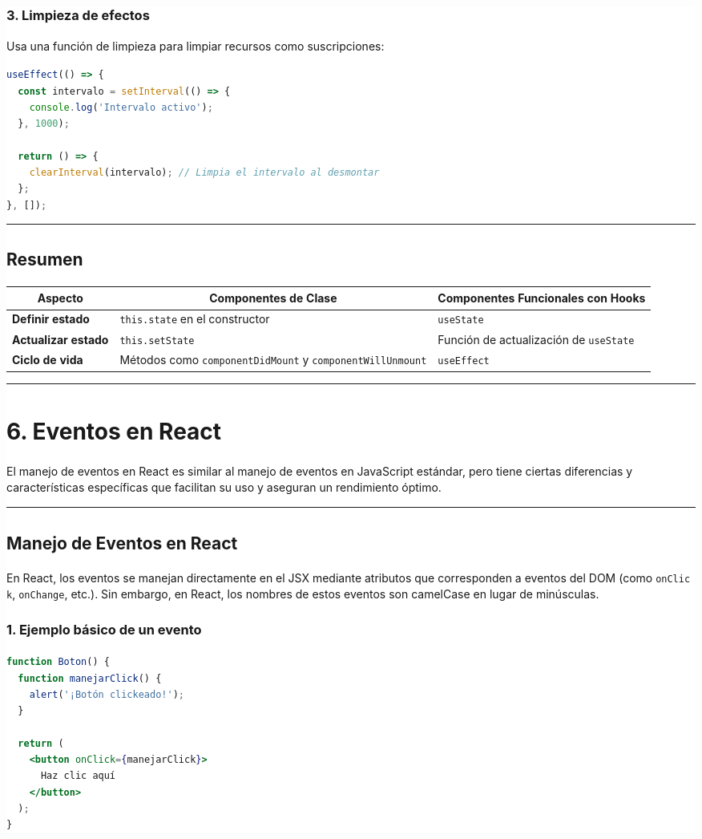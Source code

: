 ### **3. Limpieza de efectos**
Usa una función de limpieza para limpiar recursos como suscripciones:
```jsx
useEffect(() => {
  const intervalo = setInterval(() => {
    console.log('Intervalo activo');
  }, 1000);

  return () => {
    clearInterval(intervalo); // Limpia el intervalo al desmontar
  };
}, []);
```

---

## Resumen

| Aspecto                | Componentes de Clase            | Componentes Funcionales con Hooks |
|------------------------|----------------------------------|-----------------------------------|
| **Definir estado**      | `this.state` en el constructor | `useState`                       |
| **Actualizar estado**   | `this.setState`                | Función de actualización de `useState` |
| **Ciclo de vida**       | Métodos como `componentDidMount` y `componentWillUnmount` | `useEffect`                      |

---

# 6. Eventos en React

El manejo de eventos en React es similar al manejo de eventos en JavaScript estándar, pero tiene ciertas diferencias y características específicas que facilitan su uso y aseguran un rendimiento óptimo.

---

## **Manejo de Eventos en React**

En React, los eventos se manejan directamente en el JSX mediante atributos que corresponden a eventos del DOM (como `onClick`, `onChange`, etc.). Sin embargo, en React, los nombres de estos eventos son camelCase en lugar de minúsculas.

### **1. Ejemplo básico de un evento**
```jsx
function Boton() {
  function manejarClick() {
    alert('¡Botón clickeado!');
  }

  return (
    <button onClick={manejarClick}>
      Haz clic aquí
    </button>
  );
}
```

